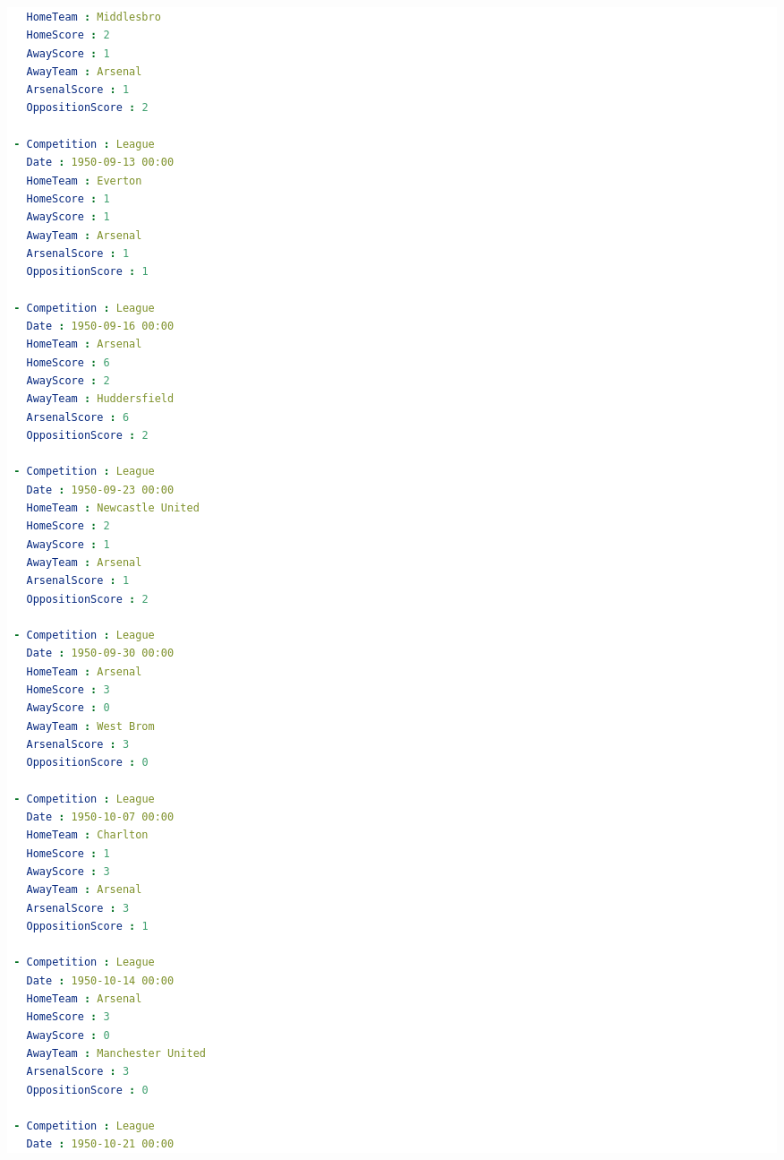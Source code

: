 ```yaml
   HomeTeam : Middlesbro
   HomeScore : 2
   AwayScore : 1
   AwayTeam : Arsenal
   ArsenalScore : 1
   OppositionScore : 2

 - Competition : League
   Date : 1950-09-13 00:00
   HomeTeam : Everton
   HomeScore : 1
   AwayScore : 1
   AwayTeam : Arsenal
   ArsenalScore : 1
   OppositionScore : 1

 - Competition : League
   Date : 1950-09-16 00:00
   HomeTeam : Arsenal
   HomeScore : 6
   AwayScore : 2
   AwayTeam : Huddersfield
   ArsenalScore : 6
   OppositionScore : 2

 - Competition : League
   Date : 1950-09-23 00:00
   HomeTeam : Newcastle United
   HomeScore : 2
   AwayScore : 1
   AwayTeam : Arsenal
   ArsenalScore : 1
   OppositionScore : 2

 - Competition : League
   Date : 1950-09-30 00:00
   HomeTeam : Arsenal
   HomeScore : 3
   AwayScore : 0
   AwayTeam : West Brom
   ArsenalScore : 3
   OppositionScore : 0

 - Competition : League
   Date : 1950-10-07 00:00
   HomeTeam : Charlton
   HomeScore : 1
   AwayScore : 3
   AwayTeam : Arsenal
   ArsenalScore : 3
   OppositionScore : 1

 - Competition : League
   Date : 1950-10-14 00:00
   HomeTeam : Arsenal
   HomeScore : 3
   AwayScore : 0
   AwayTeam : Manchester United
   ArsenalScore : 3
   OppositionScore : 0

 - Competition : League
   Date : 1950-10-21 00:00
```